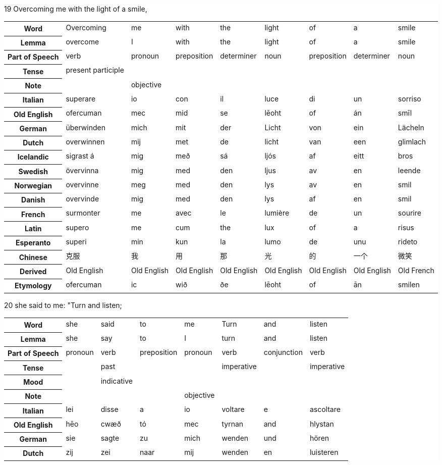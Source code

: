 19 Overcoming me with the light of a smile,

<table>
<tr><th>Word</th><td>Overcoming</td><td>me</td><td>with</td><td>the</td><td>light</td><td>of</td><td>a</td><td>smile</td></tr>
<tr><th>Lemma</th><td>overcome</td><td>I</td><td>with</td><td>the</td><td>light</td><td>of</td><td>a</td><td>smile</td></tr>
<tr><th>Part of Speech</th><td>verb</td><td>pronoun</td><td>preposition</td><td>determiner</td><td>noun</td><td>preposition</td><td>determiner</td><td>noun</td></tr>
<tr><th>Tense</th><td>present participle</td><td></td><td></td><td></td><td></td><td></td><td></td><td></td></tr>
<tr><th>Note</th><td></td><td>objective</td><td></td><td></td><td></td><td></td><td></td><td></td></tr>
<tr><th>Italian</th><td>superare</td><td>io</td><td>con</td><td>il</td><td>luce</td><td>di</td><td>un</td><td>sorriso</td></tr>
<tr><th>Old English</th><td>ofercuman</td><td>mec</td><td>mid</td><td>se</td><td>lēoht</td><td>of</td><td>án</td><td>smīl</td></tr>
<tr><th>German</th><td>überwinden</td><td>mich</td><td>mit</td><td>der</td><td>Licht</td><td>von</td><td>ein</td><td>Lächeln</td></tr>
<tr><th>Dutch</th><td>overwinnen</td><td>mij</td><td>met</td><td>de</td><td>licht</td><td>van</td><td>een</td><td>glimlach</td></tr>
<tr><th>Icelandic</th><td>sigrast á</td><td>mig</td><td>með</td><td>sá</td><td>ljós</td><td>af</td><td>eitt</td><td>bros</td></tr>
<tr><th>Swedish</th><td>övervinna</td><td>mig</td><td>med</td><td>den</td><td>ljus</td><td>av</td><td>en</td><td>leende</td></tr>
<tr><th>Norwegian</th><td>overvinne</td><td>meg</td><td>med</td><td>den</td><td>lys</td><td>av</td><td>en</td><td>smil</td></tr>
<tr><th>Danish</th><td>overvinde</td><td>mig</td><td>med</td><td>den</td><td>lys</td><td>af</td><td>en</td><td>smil</td></tr>
<tr><th>French</th><td>surmonter</td><td>me</td><td>avec</td><td>le</td><td>lumière</td><td>de</td><td>un</td><td>sourire</td></tr>
<tr><th>Latin</th><td>supero</td><td>me</td><td>cum</td><td>the</td><td>lux</td><td>of</td><td>a</td><td>risus</td></tr>
<tr><th>Esperanto</th><td>superi</td><td>min</td><td>kun</td><td>la</td><td>lumo</td><td>de</td><td>unu</td><td>rideto</td></tr>
<tr><th>Chinese</th><td>克服</td><td>我</td><td>用</td><td>那</td><td>光</td><td>的</td><td>一个</td><td>微笑</td></tr>
<tr><th>Derived</th><td>Old English</td><td>Old English</td><td>Old English</td><td>Old English</td><td>Old English</td><td>Old English</td><td>Old English</td><td>Old French</td></tr>
<tr><th>Etymology</th><td>ofercuman</td><td>ic</td><td>wið</td><td>ðe</td><td>lēoht</td><td>of</td><td>ān</td><td>smilen</td></tr>
</table>

20 she said to me: "Turn and listen;

<table>
<tr><th>Word</th><td>she</td><td>said</td><td>to</td><td>me</td><td>Turn</td><td>and</td><td>listen</td></tr>
<tr><th>Lemma</th><td>she</td><td>say</td><td>to</td><td>I</td><td>turn</td><td>and</td><td>listen</td></tr>
<tr><th>Part of Speech</th><td>pronoun</td><td>verb</td><td>preposition</td><td>pronoun</td><td>verb</td><td>conjunction</td><td>verb</td></tr>
<tr><th>Tense</th><td></td><td>past</td><td></td><td></td><td>imperative</td><td></td><td>imperative</td></tr>
<tr><th>Mood</th><td></td><td>indicative</td><td></td><td></td><td></td><td></td><td></td></tr>
<tr><th>Note</th><td></td><td></td><td></td><td>objective</td><td></td><td></td><td></td></tr>
<tr><th>Italian</th><td>lei</td><td>disse</td><td>a</td><td>io</td><td>voltare</td><td>e</td><td>ascoltare</td></tr>
<tr><th>Old English</th><td>hēo</td><td>cwæð</td><td>tó</td><td>mec</td><td>tyrnan</td><td>and</td><td>hlystan</td></tr>
<tr><th>German</th><td>sie</td><td>sagte</td><td>zu</td><td>mich</td><td>wenden</td><td>und</td><td>hören</td></tr>
<tr><th>Dutch</th><td>zij</td><td>zei</td><td>naar</td><td>mij</td><td>wenden</td><td>en</td><td>luisteren</td></tr>